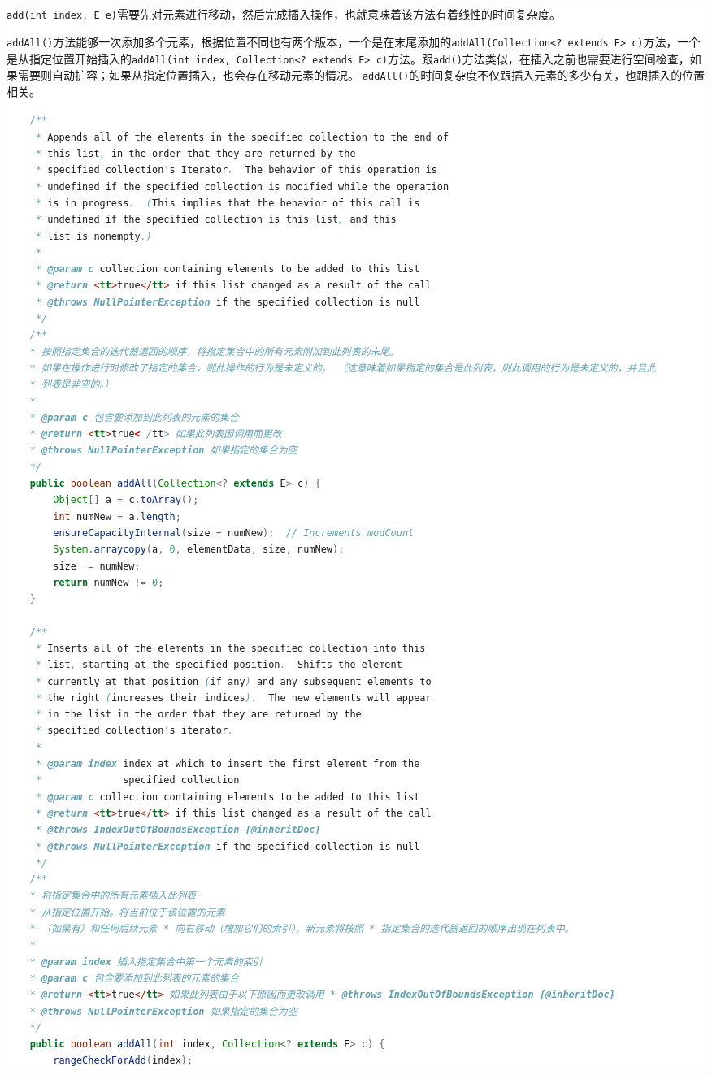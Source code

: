 `add(int index, E e)`需要先对元素进行移动，然后完成插入操作，也就意味着该方法有着线性的时间复杂度。

`addAll()`方法能够一次添加多个元素，根据位置不同也有两个版本，一个是在末尾添加的`addAll(Collection<? extends E> c)`方法，一个是从指定位置开始插入的`addAll(int index, Collection<? extends E> c)`方法。跟`add()`方法类似，在插入之前也需要进行空间检查，如果需要则自动扩容；如果从指定位置插入，也会存在移动元素的情况。 `addAll()`的时间复杂度不仅跟插入元素的多少有关，也跟插入的位置相关。

```java
	/**
     * Appends all of the elements in the specified collection to the end of
     * this list, in the order that they are returned by the
     * specified collection's Iterator.  The behavior of this operation is
     * undefined if the specified collection is modified while the operation
     * is in progress.  (This implies that the behavior of this call is
     * undefined if the specified collection is this list, and this
     * list is nonempty.)
     *
     * @param c collection containing elements to be added to this list
     * @return <tt>true</tt> if this list changed as a result of the call
     * @throws NullPointerException if the specified collection is null
     */
	/** 
	* 按照指定集合的迭代器返回的顺序，将指定集合中的所有元素附加到此列表的末尾。 
	* 如果在操作进行时修改了指定的集合，则此操作的行为是未定义的。 （这意味着如果指定的集合是此列表，则此调用的行为是未定义的，并且此 
	* 列表是非空的。） 
	* 
	* @param c 包含要添加到此列表的元素的集合 
	* @return <tt>true< /tt> 如果此列表因调用而更改 
	* @throws NullPointerException 如果指定的集合为空 
	*/
    public boolean addAll(Collection<? extends E> c) {
        Object[] a = c.toArray();
        int numNew = a.length;
        ensureCapacityInternal(size + numNew);  // Increments modCount
        System.arraycopy(a, 0, elementData, size, numNew);
        size += numNew;
        return numNew != 0;
    }

    /**
     * Inserts all of the elements in the specified collection into this
     * list, starting at the specified position.  Shifts the element
     * currently at that position (if any) and any subsequent elements to
     * the right (increases their indices).  The new elements will appear
     * in the list in the order that they are returned by the
     * specified collection's iterator.
     *
     * @param index index at which to insert the first element from the
     *              specified collection
     * @param c collection containing elements to be added to this list
     * @return <tt>true</tt> if this list changed as a result of the call
     * @throws IndexOutOfBoundsException {@inheritDoc}
     * @throws NullPointerException if the specified collection is null
     */
	/** 
	* 将指定集合中的所有元素插入此列表 
	* 从指定位置开始。将当前位于该位置的元素 
	* （如果有）和任何后续元素 * 向右移动（增加它们的索引）。新元素将按照 * 指定集合的迭代器返回的顺序出现在列表中。 
	* 
	* @param index 插入指定集合中第一个元素的索引 
	* @param c 包含要添加到此列表的元素的集合 
	* @return <tt>true</tt> 如果此列表由于以下原因而更改调用 * @throws IndexOutOfBoundsException {@inheritDoc} 
	* @throws NullPointerException 如果指定的集合为空 
	*/
    public boolean addAll(int index, Collection<? extends E> c) {
        rangeCheckForAdd(index);
```